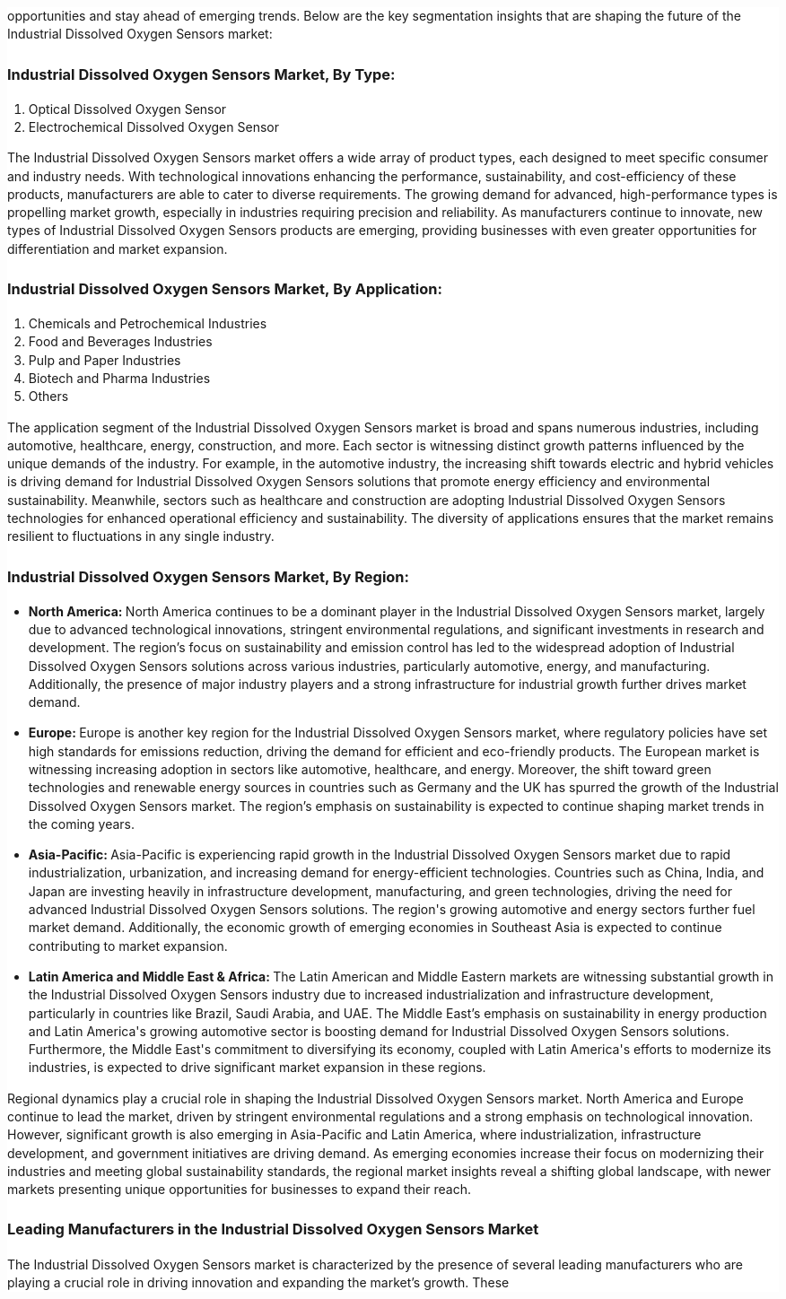 opportunities and stay ahead of emerging trends. Below are the key segmentation insights that are shaping the future of the Industrial Dissolved Oxygen Sensors market:</p><h3><strong>Industrial Dissolved Oxygen Sensors Market, By Type:<br /></strong></h3><ol><li>Optical Dissolved Oxygen Sensor<li> Electrochemical Dissolved Oxygen Sensor</li></ol><p>The Industrial Dissolved Oxygen Sensors market offers a wide array of product types, each designed to meet specific consumer and industry needs. With technological innovations enhancing the performance, sustainability, and cost-efficiency of these products, manufacturers are able to cater to diverse requirements. The growing demand for advanced, high-performance types is propelling market growth, especially in industries requiring precision and reliability. As manufacturers continue to innovate, new types of Industrial Dissolved Oxygen Sensors products are emerging, providing businesses with even greater opportunities for differentiation and market expansion.</p><h3>Industrial Dissolved Oxygen Sensors Market,&nbsp;By Application:</h3><ol><li>Chemicals and Petrochemical Industries<li> Food and Beverages Industries<li> Pulp and Paper Industries<li> Biotech and Pharma Industries<li> Others</li></ol><p>The application segment of the Industrial Dissolved Oxygen Sensors market is broad and spans numerous industries, including automotive, healthcare, energy, construction, and more. Each sector is witnessing distinct growth patterns influenced by the unique demands of the industry. For example, in the automotive industry, the increasing shift towards electric and hybrid vehicles is driving demand for Industrial Dissolved Oxygen Sensors solutions that promote energy efficiency and environmental sustainability. Meanwhile, sectors such as healthcare and construction are adopting Industrial Dissolved Oxygen Sensors technologies for enhanced operational efficiency and sustainability. The diversity of applications ensures that the market remains resilient to fluctuations in any single industry.</p><h3>Industrial Dissolved Oxygen Sensors Market, By Region:</h3><ul><li><p><strong>North America:&nbsp;</strong>North America continues to be a dominant player in the Industrial Dissolved Oxygen Sensors market, largely due to advanced technological innovations, stringent environmental regulations, and significant investments in research and development. The region&rsquo;s focus on sustainability and emission control has led to the widespread adoption of Industrial Dissolved Oxygen Sensors solutions across various industries, particularly automotive, energy, and manufacturing. Additionally, the presence of major industry players and a strong infrastructure for industrial growth further drives market demand.</p></li><li><p><strong><strong>Europe:&nbsp;</strong></strong>Europe is another key region for the Industrial Dissolved Oxygen Sensors market, where regulatory policies have set high standards for emissions reduction, driving the demand for efficient and eco-friendly products. The European market is witnessing increasing adoption in sectors like automotive, healthcare, and energy. Moreover, the shift toward green technologies and renewable energy sources in countries such as Germany and the UK has spurred the growth of the Industrial Dissolved Oxygen Sensors market. The region&rsquo;s emphasis on sustainability is expected to continue shaping market trends in the coming years.</p></li><li><p><strong><strong>Asia-Pacific:&nbsp;</strong></strong>Asia-Pacific is experiencing rapid growth in the Industrial Dissolved Oxygen Sensors market due to rapid industrialization, urbanization, and increasing demand for energy-efficient technologies. Countries such as China, India, and Japan are investing heavily in infrastructure development, manufacturing, and green technologies, driving the need for advanced Industrial Dissolved Oxygen Sensors solutions. The region's growing automotive and energy sectors further fuel market demand. Additionally, the economic growth of emerging economies in Southeast Asia is expected to continue contributing to market expansion.</p></li><li><p><strong><strong>Latin America and Middle East &amp; Africa:&nbsp;</strong></strong>The Latin American and Middle Eastern markets are witnessing substantial growth in the Industrial Dissolved Oxygen Sensors industry due to increased industrialization and infrastructure development, particularly in countries like Brazil, Saudi Arabia, and UAE. The Middle East&rsquo;s emphasis on sustainability in energy production and Latin America's growing automotive sector is boosting demand for Industrial Dissolved Oxygen Sensors solutions. Furthermore, the Middle East's commitment to diversifying its economy, coupled with Latin America's efforts to modernize its industries, is expected to drive significant market expansion in these regions.</p></li></ul><p>Regional dynamics play a crucial role in shaping the Industrial Dissolved Oxygen Sensors market. North America and Europe continue to lead the market, driven by stringent environmental regulations and a strong emphasis on technological innovation. However, significant growth is also emerging in Asia-Pacific and Latin America, where industrialization, infrastructure development, and government initiatives are driving demand. As emerging economies increase their focus on modernizing their industries and meeting global sustainability standards, the regional market insights reveal a shifting global landscape, with newer markets presenting unique opportunities for businesses to expand their reach.</p><h3><strong>Leading Manufacturers in the Industrial Dissolved Oxygen Sensors Market</strong></h3><p>The Industrial Dissolved Oxygen Sensors market is characterized by the presence of several leading manufacturers who are playing a crucial role in driving innovation and expanding the market&rsquo;s growth. These